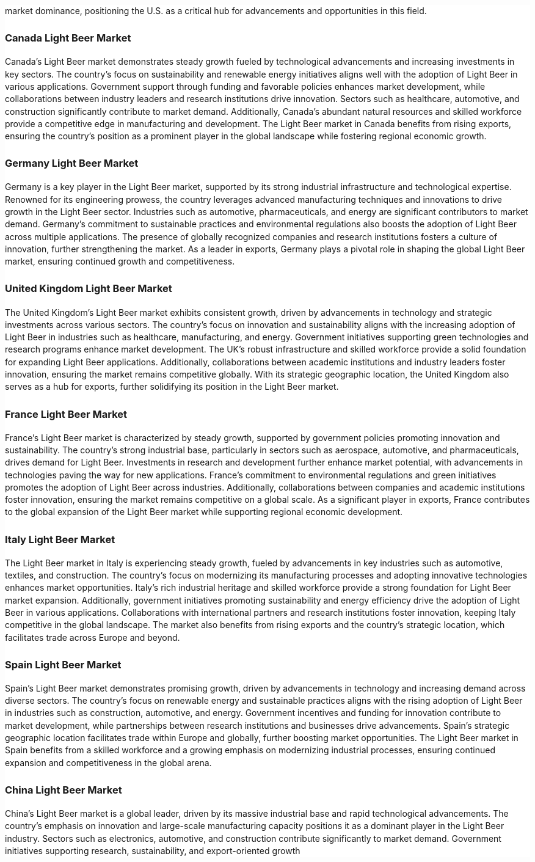market dominance, positioning the U.S. as a critical hub for advancements and opportunities in this field.</p><h3>Canada Light Beer Market</h3><p>Canada&rsquo;s Light Beer market demonstrates steady growth fueled by technological advancements and increasing investments in key sectors. The country&rsquo;s focus on sustainability and renewable energy initiatives aligns well with the adoption of Light Beer in various applications. Government support through funding and favorable policies enhances market development, while collaborations between industry leaders and research institutions drive innovation. Sectors such as healthcare, automotive, and construction significantly contribute to market demand. Additionally, Canada&rsquo;s abundant natural resources and skilled workforce provide a competitive edge in manufacturing and development. The Light Beer market in Canada benefits from rising exports, ensuring the country&rsquo;s position as a prominent player in the global landscape while fostering regional economic growth.</p><h3>Germany Light Beer Market</h3><p>Germany is a key player in the Light Beer market, supported by its strong industrial infrastructure and technological expertise. Renowned for its engineering prowess, the country leverages advanced manufacturing techniques and innovations to drive growth in the Light Beer sector. Industries such as automotive, pharmaceuticals, and energy are significant contributors to market demand. Germany&rsquo;s commitment to sustainable practices and environmental regulations also boosts the adoption of Light Beer across multiple applications. The presence of globally recognized companies and research institutions fosters a culture of innovation, further strengthening the market. As a leader in exports, Germany plays a pivotal role in shaping the global Light Beer market, ensuring continued growth and competitiveness.</p><h3>United Kingdom Light Beer Market</h3><p>The United Kingdom&rsquo;s Light Beer market exhibits consistent growth, driven by advancements in technology and strategic investments across various sectors. The country&rsquo;s focus on innovation and sustainability aligns with the increasing adoption of Light Beer in industries such as healthcare, manufacturing, and energy. Government initiatives supporting green technologies and research programs enhance market development. The UK&rsquo;s robust infrastructure and skilled workforce provide a solid foundation for expanding Light Beer applications. Additionally, collaborations between academic institutions and industry leaders foster innovation, ensuring the market remains competitive globally. With its strategic geographic location, the United Kingdom also serves as a hub for exports, further solidifying its position in the Light Beer market.</p><h3>France Light Beer Market</h3><p>France&rsquo;s Light Beer market is characterized by steady growth, supported by government policies promoting innovation and sustainability. The country&rsquo;s strong industrial base, particularly in sectors such as aerospace, automotive, and pharmaceuticals, drives demand for Light Beer. Investments in research and development further enhance market potential, with advancements in technologies paving the way for new applications. France&rsquo;s commitment to environmental regulations and green initiatives promotes the adoption of Light Beer across industries. Additionally, collaborations between companies and academic institutions foster innovation, ensuring the market remains competitive on a global scale. As a significant player in exports, France contributes to the global expansion of the Light Beer market while supporting regional economic development.</p><h3>Italy Light Beer Market</h3><p>The Light Beer market in Italy is experiencing steady growth, fueled by advancements in key industries such as automotive, textiles, and construction. The country&rsquo;s focus on modernizing its manufacturing processes and adopting innovative technologies enhances market opportunities. Italy&rsquo;s rich industrial heritage and skilled workforce provide a strong foundation for Light Beer market expansion. Additionally, government initiatives promoting sustainability and energy efficiency drive the adoption of Light Beer in various applications. Collaborations with international partners and research institutions foster innovation, keeping Italy competitive in the global landscape. The market also benefits from rising exports and the country&rsquo;s strategic location, which facilitates trade across Europe and beyond.</p><h3>Spain Light Beer Market</h3><p>Spain&rsquo;s Light Beer market demonstrates promising growth, driven by advancements in technology and increasing demand across diverse sectors. The country&rsquo;s focus on renewable energy and sustainable practices aligns with the rising adoption of Light Beer in industries such as construction, automotive, and energy. Government incentives and funding for innovation contribute to market development, while partnerships between research institutions and businesses drive advancements. Spain&rsquo;s strategic geographic location facilitates trade within Europe and globally, further boosting market opportunities. The Light Beer market in Spain benefits from a skilled workforce and a growing emphasis on modernizing industrial processes, ensuring continued expansion and competitiveness in the global arena.</p><h3>China Light Beer Market</h3><p>China&rsquo;s Light Beer market is a global leader, driven by its massive industrial base and rapid technological advancements. The country&rsquo;s emphasis on innovation and large-scale manufacturing capacity positions it as a dominant player in the Light Beer industry. Sectors such as electronics, automotive, and construction contribute significantly to market demand. Government initiatives supporting research, sustainability, and export-oriented growth
